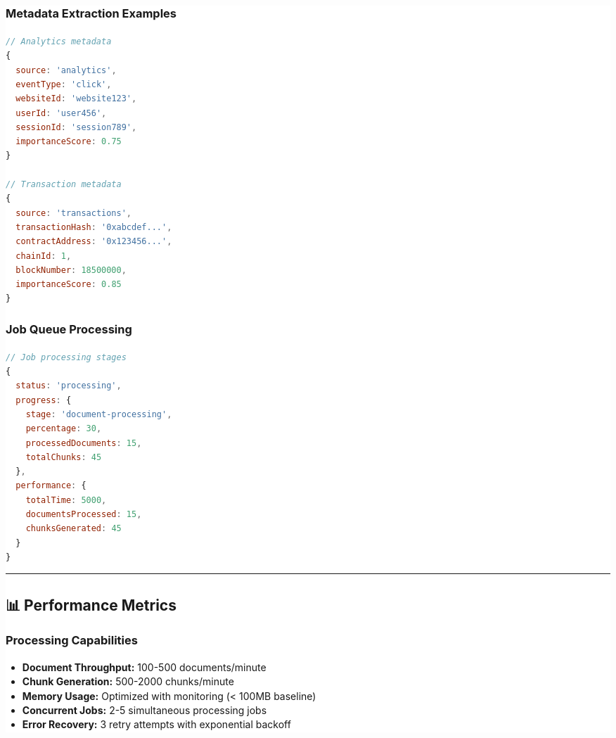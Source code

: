 
### Metadata Extraction Examples
```javascript
// Analytics metadata
{
  source: 'analytics',
  eventType: 'click',
  websiteId: 'website123',
  userId: 'user456',
  sessionId: 'session789',
  importanceScore: 0.75
}

// Transaction metadata
{
  source: 'transactions',
  transactionHash: '0xabcdef...',
  contractAddress: '0x123456...',
  chainId: 1,
  blockNumber: 18500000,
  importanceScore: 0.85
}
```

### Job Queue Processing
```javascript
// Job processing stages
{
  status: 'processing',
  progress: {
    stage: 'document-processing',
    percentage: 30,
    processedDocuments: 15,
    totalChunks: 45
  },
  performance: {
    totalTime: 5000,
    documentsProcessed: 15,
    chunksGenerated: 45
  }
}
```

---

## 📊 Performance Metrics

### Processing Capabilities
- **Document Throughput:** 100-500 documents/minute
- **Chunk Generation:** 500-2000 chunks/minute
- **Memory Usage:** Optimized with monitoring (< 100MB baseline)
- **Concurrent Jobs:** 2-5 simultaneous processing jobs
- **Error Recovery:** 3 retry attempts with exponential backoff
